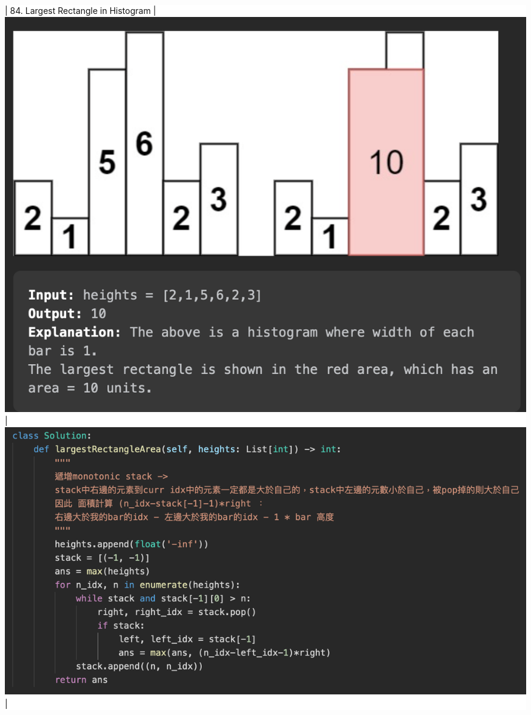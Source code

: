 | 84. Largest Rectangle in Histogram | ![截圖 2023-02-04 下午6.44.15](<../1. Basic Data Structure/1.3 stack and queue/readme.assets/截圖 2023-02-04 下午6.44.15.png>)                                                                     | ![截圖 2023-02-04 下午6.44.02](<../1. Basic Data Structure/1.3 stack and queue/readme.assets/截圖 2023-02-04 下午6.44.02.png>)                                                                                                                                                                                                                                      |